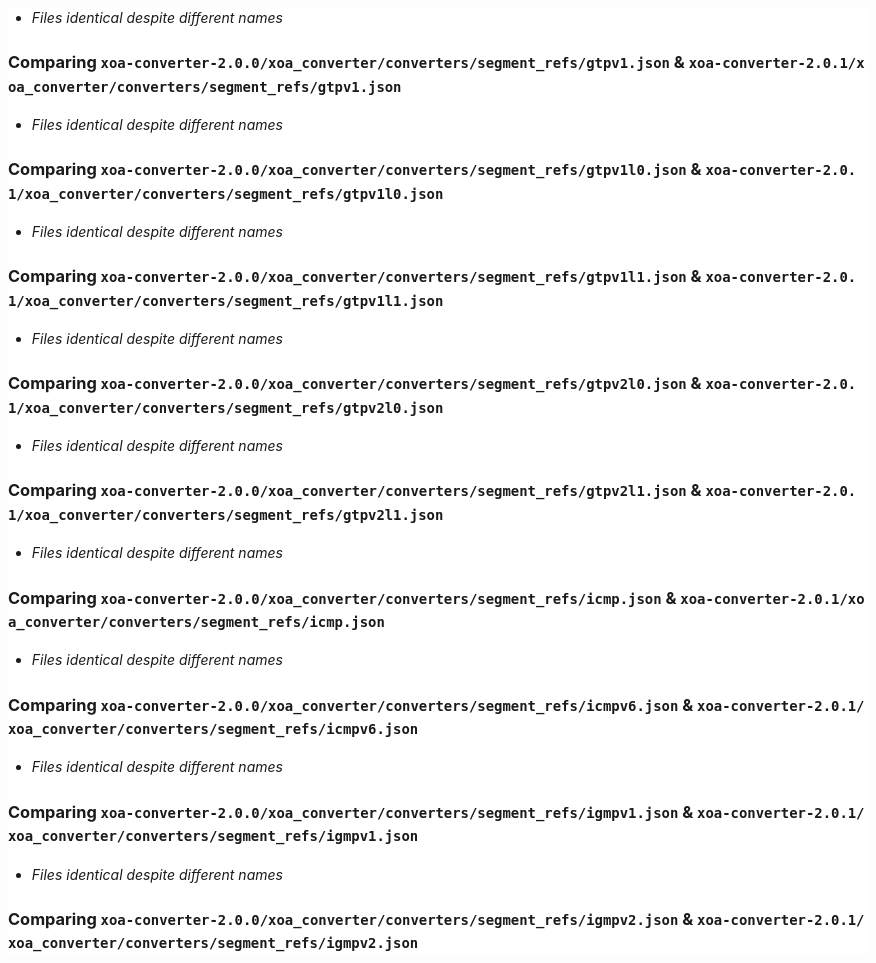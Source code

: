  * *Files identical despite different names*

### Comparing `xoa-converter-2.0.0/xoa_converter/converters/segment_refs/gtpv1.json` & `xoa-converter-2.0.1/xoa_converter/converters/segment_refs/gtpv1.json`

 * *Files identical despite different names*

### Comparing `xoa-converter-2.0.0/xoa_converter/converters/segment_refs/gtpv1l0.json` & `xoa-converter-2.0.1/xoa_converter/converters/segment_refs/gtpv1l0.json`

 * *Files identical despite different names*

### Comparing `xoa-converter-2.0.0/xoa_converter/converters/segment_refs/gtpv1l1.json` & `xoa-converter-2.0.1/xoa_converter/converters/segment_refs/gtpv1l1.json`

 * *Files identical despite different names*

### Comparing `xoa-converter-2.0.0/xoa_converter/converters/segment_refs/gtpv2l0.json` & `xoa-converter-2.0.1/xoa_converter/converters/segment_refs/gtpv2l0.json`

 * *Files identical despite different names*

### Comparing `xoa-converter-2.0.0/xoa_converter/converters/segment_refs/gtpv2l1.json` & `xoa-converter-2.0.1/xoa_converter/converters/segment_refs/gtpv2l1.json`

 * *Files identical despite different names*

### Comparing `xoa-converter-2.0.0/xoa_converter/converters/segment_refs/icmp.json` & `xoa-converter-2.0.1/xoa_converter/converters/segment_refs/icmp.json`

 * *Files identical despite different names*

### Comparing `xoa-converter-2.0.0/xoa_converter/converters/segment_refs/icmpv6.json` & `xoa-converter-2.0.1/xoa_converter/converters/segment_refs/icmpv6.json`

 * *Files identical despite different names*

### Comparing `xoa-converter-2.0.0/xoa_converter/converters/segment_refs/igmpv1.json` & `xoa-converter-2.0.1/xoa_converter/converters/segment_refs/igmpv1.json`

 * *Files identical despite different names*

### Comparing `xoa-converter-2.0.0/xoa_converter/converters/segment_refs/igmpv2.json` & `xoa-converter-2.0.1/xoa_converter/converters/segment_refs/igmpv2.json`
